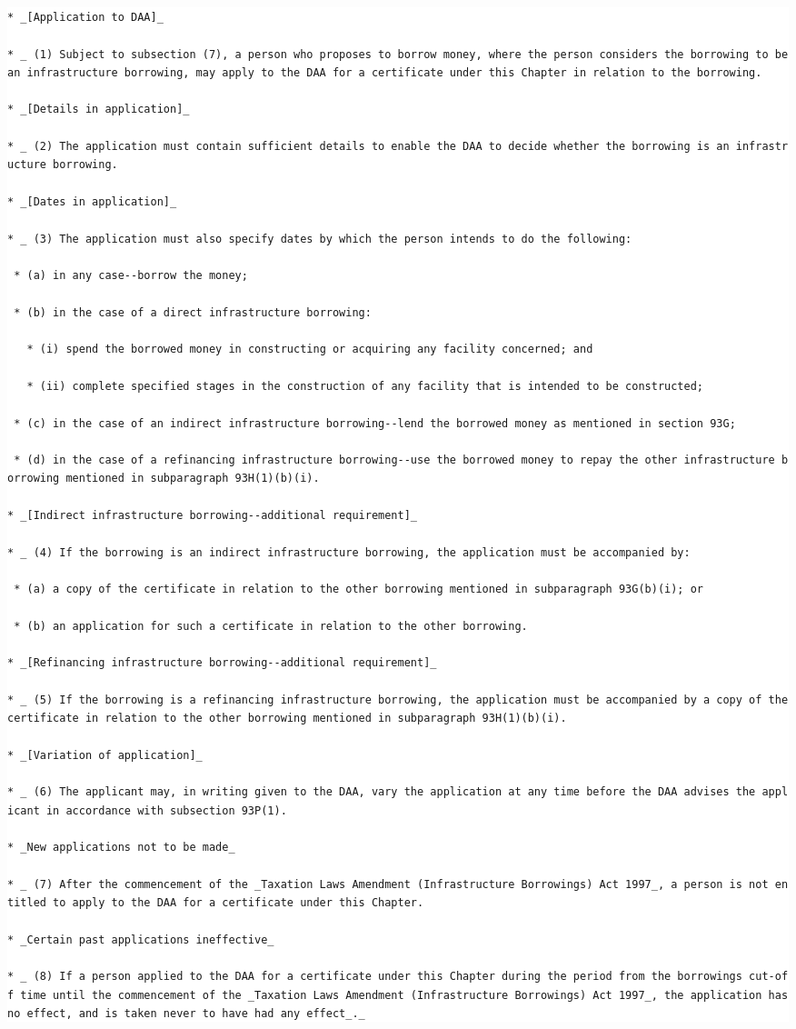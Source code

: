     * _[Application to DAA]_

    * _	(1)	Subject to subsection (7), a person who proposes to borrow money, where the person considers the borrowing to be an infrastructure borrowing, may apply to the DAA for a certificate under this Chapter in relation to the borrowing.

    * _[Details in application]_

    * _	(2)	The application must contain sufficient details to enable the DAA to decide whether the borrowing is an infrastructure borrowing.

    * _[Dates in application]_

    * _	(3)	The application must also specify dates by which the person intends to do the following:

     * (a) in any case--borrow the money;

     * (b) in the case of a direct infrastructure borrowing:

       * (i) spend the borrowed money in constructing or acquiring any facility concerned; and

       * (ii) complete specified stages in the construction of any facility that is intended to be constructed;

     * (c) in the case of an indirect infrastructure borrowing--lend the borrowed money as mentioned in section 93G;

     * (d) in the case of a refinancing infrastructure borrowing--use the borrowed money to repay the other infrastructure borrowing mentioned in subparagraph 93H(1)(b)(i).

    * _[Indirect infrastructure borrowing--additional requirement]_

    * _	(4)	If the borrowing is an indirect infrastructure borrowing, the application must be accompanied by:

     * (a) a copy of the certificate in relation to the other borrowing mentioned in subparagraph 93G(b)(i); or

     * (b) an application for such a certificate in relation to the other borrowing.

    * _[Refinancing infrastructure borrowing--additional requirement]_

    * _	(5)	If the borrowing is a refinancing infrastructure borrowing, the application must be accompanied by a copy of the certificate in relation to the other borrowing mentioned in subparagraph 93H(1)(b)(i).

    * _[Variation of application]_

    * _	(6)	The applicant may, in writing given to the DAA, vary the application at any time before the DAA advises the applicant in accordance with subsection 93P(1).

    * _New applications not to be made_

    * _	(7)	After the commencement of the _Taxation Laws Amendment (Infrastructure Borrowings) Act 1997_, a person is not entitled to apply to the DAA for a certificate under this Chapter.

    * _Certain past applications ineffective_

    * _	(8)	If a person applied to the DAA for a certificate under this Chapter during the period from the borrowings cut-off time until the commencement of the _Taxation Laws Amendment (Infrastructure Borrowings) Act 1997_, the application has no effect, and is taken never to have had any effect_._
